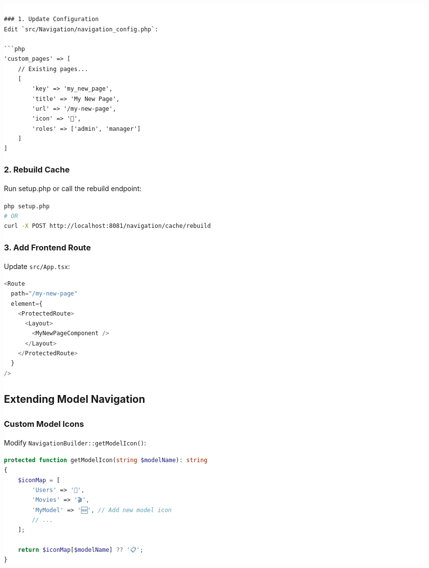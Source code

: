 ```

### 1. Update Configuration
Edit `src/Navigation/navigation_config.php`:

```php
'custom_pages' => [
    // Existing pages...
    [
        'key' => 'my_new_page',
        'title' => 'My New Page',
        'url' => '/my-new-page',
        'icon' => '🔧',
        'roles' => ['admin', 'manager']
    ]
]
```

### 2. Rebuild Cache
Run setup.php or call the rebuild endpoint:

```bash
php setup.php
# OR
curl -X POST http://localhost:8081/navigation/cache/rebuild
```

### 3. Add Frontend Route
Update `src/App.tsx`:

```typescript
<Route
  path="/my-new-page"
  element={
    <ProtectedRoute>
      <Layout>
        <MyNewPageComponent />
      </Layout>
    </ProtectedRoute>
  }
/>
```

## Extending Model Navigation

### Custom Model Icons
Modify `NavigationBuilder::getModelIcon()`:

```php
protected function getModelIcon(string $modelName): string
{
    $iconMap = [
        'Users' => '👥',
        'Movies' => '🎬',
        'MyModel' => '🆕', // Add new model icon
        // ...
    ];

    return $iconMap[$modelName] ?? '📋';
}
```
